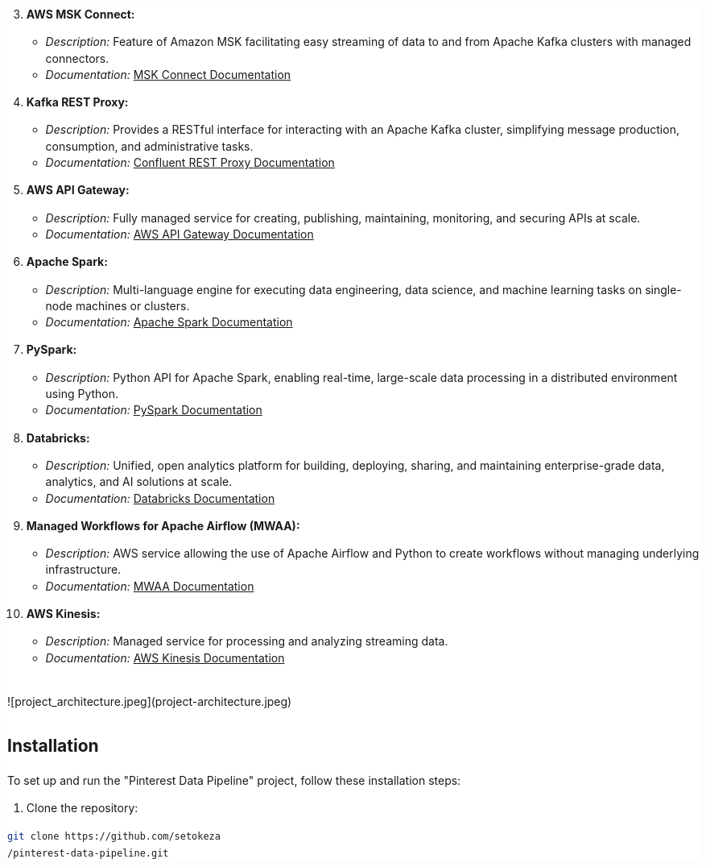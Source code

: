 3. **AWS MSK Connect:**
   - *Description:* Feature of Amazon MSK facilitating easy streaming of data to and from Apache Kafka clusters with managed connectors.
   - *Documentation:* [MSK Connect Documentation](https://docs.aws.amazon.com/msk/latest/developerguide/msk-connect.html)

4. **Kafka REST Proxy:**
   - *Description:* Provides a RESTful interface for interacting with an Apache Kafka cluster, simplifying message production, consumption, and administrative tasks.
   - *Documentation:* [Confluent REST Proxy Documentation](https://docs.confluent.io/platform/current/kafka-rest/)

5. **AWS API Gateway:**
   - *Description:* Fully managed service for creating, publishing, maintaining, monitoring, and securing APIs at scale.
   - *Documentation:* [AWS API Gateway Documentation](https://docs.aws.amazon.com/apigateway/)

6. **Apache Spark:**
   - *Description:* Multi-language engine for executing data engineering, data science, and machine learning tasks on single-node machines or clusters.
   - *Documentation:* [Apache Spark Documentation](https://spark.apache.org/documentation.html)

7. **PySpark:**
   - *Description:* Python API for Apache Spark, enabling real-time, large-scale data processing in a distributed environment using Python.
   - *Documentation:* [PySpark Documentation](https://spark.apache.org/docs/latest/api/python/)

8. **Databricks:**
   - *Description:* Unified, open analytics platform for building, deploying, sharing, and maintaining enterprise-grade data, analytics, and AI solutions at scale.
   - *Documentation:* [Databricks Documentation](https://docs.databricks.com/)

9. **Managed Workflows for Apache Airflow (MWAA):**
   - *Description:* AWS service allowing the use of Apache Airflow and Python to create workflows without managing underlying infrastructure.
   - *Documentation:* [MWAA Documentation](https://docs.aws.amazon.com/mwaa/)

10. **AWS Kinesis:**
    - *Description:* Managed service for processing and analyzing streaming data.
    - *Documentation:* [AWS Kinesis Documentation](https://aws.amazon.com/kinesis/)

<br>
![project_architecture.jpeg](project-architecture.jpeg)
<br>

## Installation

To set up and run the "Pinterest Data Pipeline" project, follow these installation steps:

1. Clone the repository:

```bash
git clone https://github.com/setokeza
/pinterest-data-pipeline.git
```
